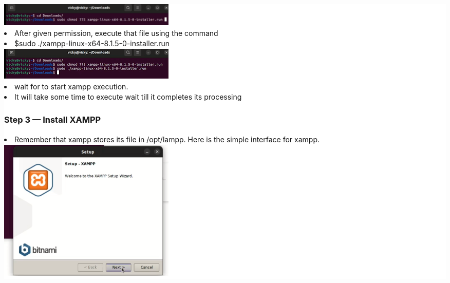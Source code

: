 <div class="separator"><a href="images/1.png" ><img alt="" border="0" width="320" src="images/1.png"/></a></div>

<li class="list_type">After given permission,  execute that file using the command</li>
<li class="list_type"><span class="cli"><span class="d_sign">$</span>sudo ./xampp-linux-x64-8.1.5-0-installer.run</span></li>

<div class="separator" ><a href="images/2.png" ><img alt="" border="0" width="320" src="images/2.png"/></a></div>

<li class="list_type">wait for to start xampp execution.</li>
<li class="list_type">It will take some time to execute wait till it completes its processing</li>
</ul>

<h3>Step 3 — Install XAMPP</h3>
<li class="list_type">Remember that xampp stores its file in /opt/lampp. Here is the simple interface for xampp.</li>


<div class="separator"><a href="images/3.png"><img alt="" border="0" width="320" src="images/3.png"/></a></div>
